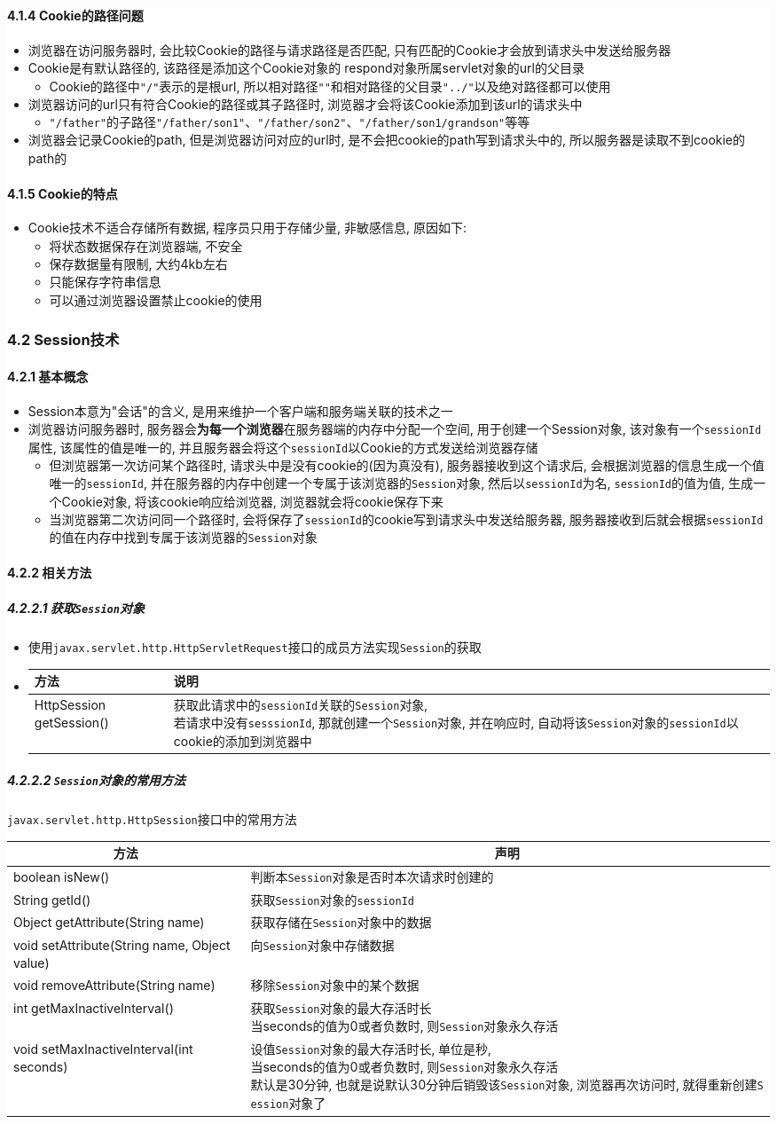 #### 4.1.4 Cookie的路径问题

- 浏览器在访问服务器时, 会比较Cookie的路径与请求路径是否匹配, 只有匹配的Cookie才会放到请求头中发送给服务器
- Cookie是有默认路径的, 该路径是添加这个Cookie对象的  respond对象所属servlet对象的url的父目录
  - Cookie的路径中`"/"`表示的是根url, 所以相对路径`""`和相对路径的父目录`"../"`以及绝对路径都可以使用
- 浏览器访问的url只有符合Cookie的路径或其子路径时, 浏览器才会将该Cookie添加到该url的请求头中
  - `"/father"`的子路径`"/father/son1"`、`"/father/son2"`、`"/father/son1/grandson"`等等
- 浏览器会记录Cookie的path, 但是浏览器访问对应的url时, 是不会把cookie的path写到请求头中的, 所以服务器是读取不到cookie的path的

#### 4.1.5 Cookie的特点

- Cookie技术不适合存储所有数据, 程序员只用于存储少量, 非敏感信息, 原因如下:
  - 将状态数据保存在浏览器端, 不安全
  - 保存数据量有限制, 大约4kb左右
  - 只能保存字符串信息
  - 可以通过浏览器设置禁止cookie的使用

### 4.2 Session技术

#### 4.2.1 基本概念

- Session本意为"会话"的含义, 是用来维护一个客户端和服务端关联的技术之一
- 浏览器访问服务器时, 服务器会**为每一个浏览器**在服务器端的内存中分配一个空间, 用于创建一个Session对象, 该对象有一个`sessionId`属性, 该属性的值是唯一的, 并且服务器会将这个`sessionId`以Cookie的方式发送给浏览器存储
  - 但浏览器第一次访问某个路径时, 请求头中是没有cookie的(因为真没有), 服务器接收到这个请求后, 会根据浏览器的信息生成一个值唯一的`sessionId`, 并在服务器的内存中创建一个专属于该浏览器的`Session`对象,  然后以`sessionId`为名, `sessionId`的值为值, 生成一个Cookie对象, 将该cookie响应给浏览器, 浏览器就会将cookie保存下来
  - 当浏览器第二次访问同一个路径时, 会将保存了`sessionId`的cookie写到请求头中发送给服务器, 服务器接收到后就会根据`sessionId`的值在内存中找到专属于该浏览器的`Session`对象

#### 4.2.2 相关方法

##### 4.2.2.1 获取`Session`对象

- 使用`javax.servlet.http.HttpServletRequest`接口的成员方法实现`Session`的获取

- | 方法                     | 说明                                                         |
  | ------------------------ | ------------------------------------------------------------ |
  | HttpSession getSession() | 获取此请求中的`sessionId`关联的`Session`对象, <br />若请求中没有`sesssionId`, 那就创建一个`Session`对象, 并在响应时, 自动将该`Session`对象的`sessionId`以cookie的添加到浏览器中 |

##### 4.2.2.2 `Session`对象的常用方法

`javax.servlet.http.HttpSession`接口中的常用方法

| 方法                                         | 声明                                                         |
| -------------------------------------------- | ------------------------------------------------------------ |
| boolean isNew()                              | 判断本`Session`对象是否时本次请求时创建的                    |
| String getId()                               | 获取`Session`对象的`sessionId`                               |
| Object getAttribute(String name)             | 获取存储在`Session`对象中的数据                              |
| void setAttribute(String name, Object value) | 向`Session`对象中存储数据                                    |
| void removeAttribute(String name)            | 移除`Session`对象中的某个数据                                |
| int getMaxInactiveInterval()                 | 获取`Session`对象的最大存活时长<br />当seconds的值为0或者负数时, 则`Session`对象永久存活 |
| void setMaxInactiveInterval(int seconds)     | 设值`Session`对象的最大存活时长, 单位是秒, <br />当seconds的值为0或者负数时, 则`Session`对象永久存活<br />默认是30分钟, 也就是说默认30分钟后销毁该`Session`对象, 浏览器再次访问时, 就得重新创建`Session`对象了 |
